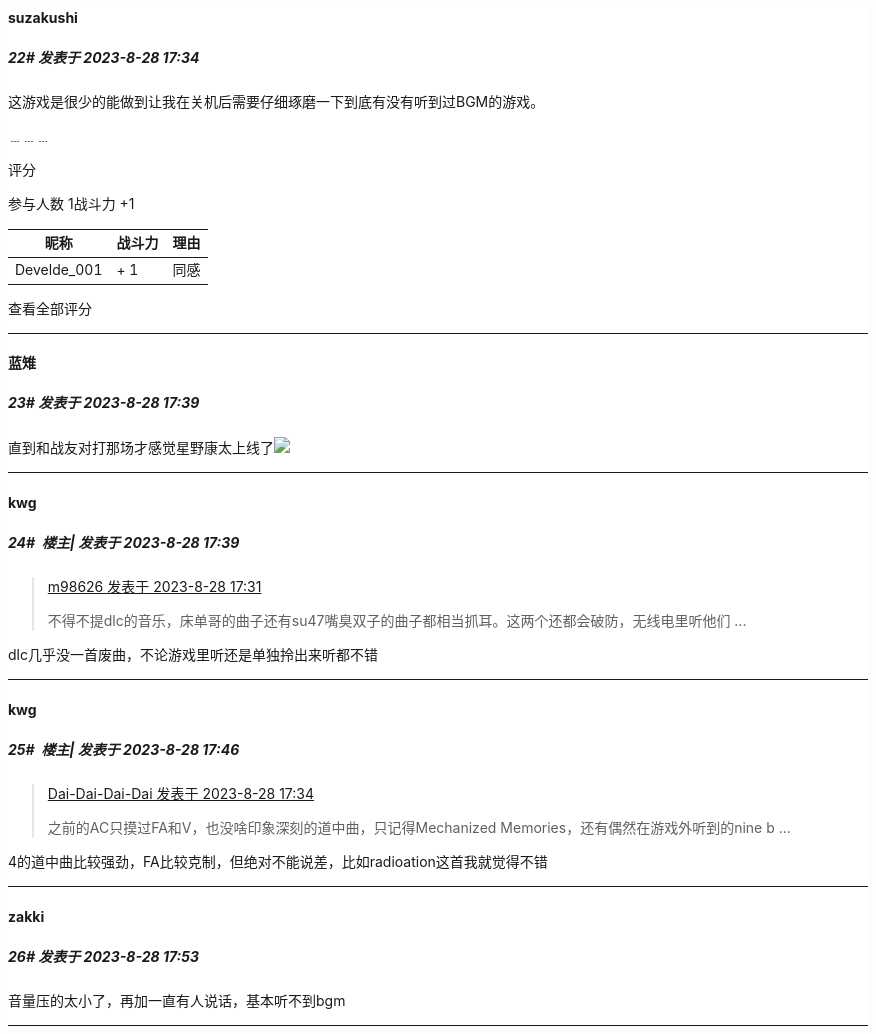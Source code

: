 ####  suzakushi  
##### 22#       发表于 2023-8-28 17:34

这游戏是很少的能做到让我在关机后需要仔细琢磨一下到底有没有听到过BGM的游戏。

﹍﹍﹍

评分

 参与人数 1战斗力 +1

|昵称|战斗力|理由|
|----|---|---|
| Develde_001| + 1|同感|

查看全部评分

*****

####  蓝雉  
##### 23#       发表于 2023-8-28 17:39

直到和战友对打那场才感觉星野康太上线了<img src="https://static.saraba1st.com/image/smiley/face2017/067.png" referrerpolicy="no-referrer">

*****

####  kwg  
##### 24#         楼主| 发表于 2023-8-28 17:39

<blockquote><a href="httphttps://bbs.saraba1st.com/2b/forum.php?mod=redirect&amp;goto=findpost&amp;pid=62198895&amp;ptid=2150275" target="_blank">m98626 发表于 2023-8-28 17:31</a>

不得不提dlc的音乐，床单哥的曲子还有su47嘴臭双子的曲子都相当抓耳。这两个还都会破防，无线电里听他们 ...</blockquote>
dlc几乎没一首废曲，不论游戏里听还是单独拎出来听都不错

*****

####  kwg  
##### 25#         楼主| 发表于 2023-8-28 17:46

<blockquote><a href="httphttps://bbs.saraba1st.com/2b/forum.php?mod=redirect&amp;goto=findpost&amp;pid=62198936&amp;ptid=2150275" target="_blank">Dai-Dai-Dai-Dai 发表于 2023-8-28 17:34</a>

之前的AC只摸过FA和V，也没啥印象深刻的道中曲，只记得Mechanized Memories，还有偶然在游戏外听到的nine b ...</blockquote>
4的道中曲比较强劲，FA比较克制，但绝对不能说差，比如radioation这首我就觉得不错

*****

####  zakki  
##### 26#       发表于 2023-8-28 17:53

音量压的太小了，再加一直有人说话，基本听不到bgm

*****

